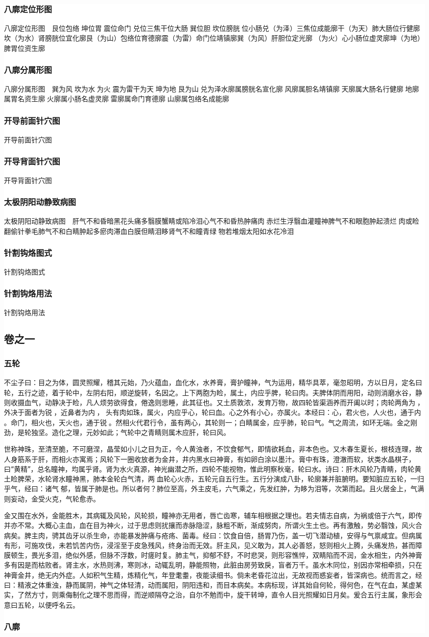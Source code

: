 ### 八廓定位形图  

八廓定位形图　艮位包络 坤位胃 震位命门 兑位三焦干位大肠 巽位胆 坎位膀胱 位小肠兑（为泽）三焦位成能廓干（为天）肺大肠位行健廓坎（为水）肾膀胱位宜化廓艮（为山）包络位育德廓震（为雷）命门位靖镇廓巽（为风）肝胆位定光廓 （为火）心小肠位虚灵廓坤（为地）脾胃位资生廓  

### 八廓分属形图  

八廓分属形图　巽为风 坎为水 为火 震为雷干为天 坤为地 艮为山 兑为泽水廓属膀胱名宣化廓 风廓属胆名靖镇廓 天廓属大肠名行健廓 地廓属胃名资生廓 火廓属小肠名虚灵廓 雷廓属命门育德廓 山廓属包络名成能廓  

### 开导前面针穴图  

开导前面针穴图  

### 开导背面针穴图  

开导背面针穴图  

### 太极阴阳动静致病图  

太极阴阳动静致病图　肝气不和昏暗黑花头痛多翳膜蟹睛或陷冷泪心气不和昏热肿痛肉 赤烂生浮翳血灌瞳神脾气不和眼胞肿起溃烂 肉或睑翻偷针拳毛肺气不和白睛肿起多瘀肉滞血白膜但睛泪眵肾气不和瞳青绿 物若堆烟太阳如水花冷泪  

### 针割钩烙图式  

针割钩烙图式  

### 针割钩烙用法  

针割钩烙用法  

## 卷之一  

### 五轮  

不尘子曰：目之为体，圆灵照耀，稽其元始，乃火蕴血，血化水，水养膏，膏护瞳神，气为运用，精华具萃，毫忽昭明，方以日月，定名曰轮，五行之迹，着于轮中，左阴右阳，顺逆旋转，名因之。上下两胞为睑，属土，内应乎脾，轮曰肉。夫脾体阴而用阳，动则消磨水谷，静则收摄血气，动静决于睑，凡人烦劳欲得食，倦逸则思睡，此其征也。又土质敦浓，发育万物，故四轮皆渠涵养而开阖以时；肉轮两角为 ，外决于面者为锐 ，近鼻者为内 ， 头有肉如珠，属火，内应乎心，轮曰血。心之外有小心，亦属火。本经曰：心，君火也，人火也，通于内 。命门，相火也，天火也，通于锐 。然相火代君行令，虽有两心，其轮则一；白睛属金，应乎肺，轮曰气。气之周流，如环无端。金之刚劲，是轮独坚。造化之理，元妙如此；气轮中之青睛则属木应肝，轮曰风。  

世称神珠，至清至脆，不可磨涅，晶莹如小儿之目为正，今人黄浊者，不饮食郁气，即情欲耗血，非本色也。又木春生夏长，根枝连理，故人身筋系于肝，而相火亦寓焉；风轮下一圈收放者为金井，井内黑水曰神膏，有如卵白涂以墨汁。膏中有珠，澄澈而软，状类水晶棋子，曰“黄精”，总名瞳神，均属乎肾。肾为水火真源，神光幽潜之所，四轮不能视物，惟此明察秋毫，轮曰水。诗曰：肝木风轮乃青睛，肉轮黄土睑脾荣，水轮肾水瞳神黑，肺本金轮白气清，两 血轮心火赤，五轮元自五行生。五行分演成八卦，轮廓兼并脏腑明。要知脏应五轮，一归乎气，经曰：诸气 郁，皆属于肺是也。所以者何？肺位至高，外主皮毛，六气乘之，先发红肿，为眵为泪等，次第而起。且火居金上，气满则妄动，金受火克，气轮愈赤。  

金又围在水外，金能胜木，其病辄及风轮，风轮损，瞳神亦无用者，唇亡齿寒，辅车相根据之理也。若夫情志自病，为祸或倍于六气，即传并亦不常。大概心主血，血在目为神火，过于思虑则扰攘而赤脉隐涩，脉粗不断，渐成努肉，所谓火生土也。再有激触，势必翳蚀，风火合病矣。脾主肉，骋其齿牙以杀生命，亦能暴发肿痛与疮疡、菌毒。经曰：饮食自倍，肠胃乃伤，盖一切飞潜动植，安得与气禀咸宜。但病属有形，可施攻伐，未若饥苦内伤，浸淫至于皮急残风，终身治而无效。肝主风，见义敢为，其人必善怒，怒则相火上腾，头痛发热，甚而障膜顿生，畏光多泪，绝似外感，但脉不浮数，时瘥时复。肺主气，抑郁不舒，不时悲哭，则形容憔悴，双睛陷而不润，金水相生，内外神膏多有因是而枯败者。肾主水，水热则沸，寒则冰，动辄乱明，静能照物，此脏由房劳致戾，盲者万千。虽水木同位，别因亦常相牵损，只在神膏金井，绝无内外症。人如积气生精，炼精化气，年登耄耋，夜能读细书。倘未老昏花泣出，无故视而惑妄者，皆深病也。统而言之，经曰：精液之体重浊，静而属阴，神气之体轻清，动而属阳，阴阳违和，而目本病矣。本病标现，详其始自何轮，得何色，在气在血，某虚某实，了然方寸，则乘侮制化之理不思而得，而逆顺隔夺之治，自尔不勉而中，旋干转坤，直令人目光照耀如日月矣。爰合五行主属，象形会意曰五轮，以便呼名云。  

### 八廓  
